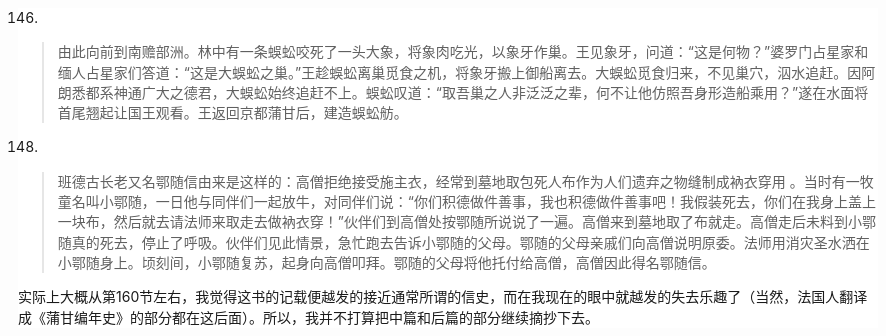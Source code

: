 146.

> 由此向前到南赡部洲。林中有一条蜈蚣咬死了一头大象，将象肉吃光，以象牙作巢。王见象牙，问道：“这是何物？”婆罗门占星家和缅人占星家们答道：“这是大蜈蚣之巢。”王趁蜈蚣离巢觅食之机，将象牙搬上御船离去。大蜈蚣觅食归来，不见巢穴，泅水追赶。因阿朗悉都系神通广大之德君，大蜈蚣始终追赶不上。蜈蚣叹道：“取吾巢之人非泛泛之辈，何不让他仿照吾身形造船乘用？”遂在水面将首尾翘起让国王观看。王返回京都蒲甘后，建造蜈蚣舫。

148.

> 班德古长老又名鄂随信由来是这样的：高僧拒绝接受施主衣，经常到墓地取包死人布作为人们遗弃之物缝制成衲衣穿用 。当时有一牧童名叫小鄂随，一日他与同伴们一起放牛，对同伴们说：“你们积德做件善事，我也积德做件善事吧！我假装死去，你们在我身上盖上一块布，然后就去请法师来取走去做衲衣穿！”伙伴们到高僧处按鄂随所说说了一遍。高僧来到墓地取了布就走。高僧走后未料到小鄂随真的死去，停止了呼吸。伙伴们见此情景，急忙跑去告诉小鄂随的父母。鄂随的父母亲戚们向高僧说明原委。法师用消灾圣水洒在小鄂随身上。顷刻间，小鄂随复苏，起身向高僧叩拜。鄂随的父母将他托付给高僧，高僧因此得名鄂随信。

实际上大概从第160节左右，我觉得这书的记载便越发的接近通常所谓的信史，而在我现在的眼中就越发的失去乐趣了（当然，法国人翻译成《蒲甘编年史》的部分都在这后面）。所以，我并不打算把中篇和后篇的部分继续摘抄下去。